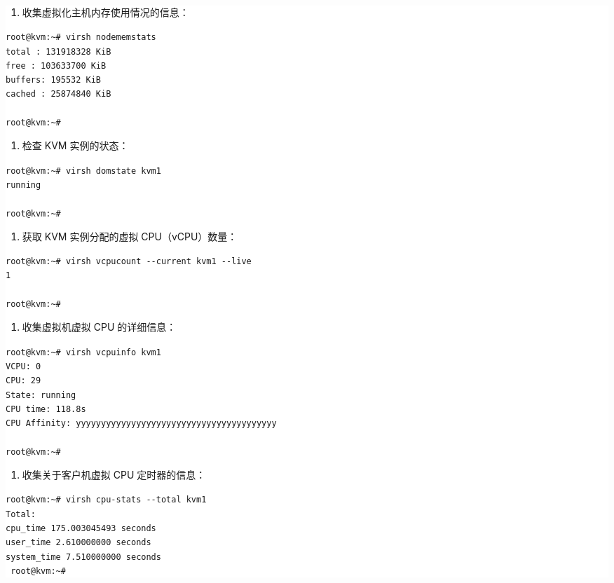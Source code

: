1.  收集虚拟化主机内存使用情况的信息：

```
root@kvm:~# virsh nodememstats
total : 131918328 KiB
free : 103633700 KiB
buffers: 195532 KiB
cached : 25874840 KiB

root@kvm:~#

```

1.  检查 KVM 实例的状态：

```
root@kvm:~# virsh domstate kvm1
running

root@kvm:~#

```

1.  获取 KVM 实例分配的虚拟 CPU（vCPU）数量：

```
root@kvm:~# virsh vcpucount --current kvm1 --live
1

root@kvm:~#

```

1.  收集虚拟机虚拟 CPU 的详细信息：

```
root@kvm:~# virsh vcpuinfo kvm1
VCPU: 0
CPU: 29
State: running
CPU time: 118.8s
CPU Affinity: yyyyyyyyyyyyyyyyyyyyyyyyyyyyyyyyyyyyyyyy

root@kvm:~#

```

1.  收集关于客户机虚拟 CPU 定时器的信息：

```
root@kvm:~# virsh cpu-stats --total kvm1
Total:
cpu_time 175.003045493 seconds
user_time 2.610000000 seconds
system_time 7.510000000 seconds
 root@kvm:~#

```
